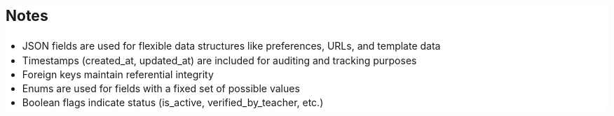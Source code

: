 ## Notes

- JSON fields are used for flexible data structures like preferences, URLs, and template data
- Timestamps (created_at, updated_at) are included for auditing and tracking purposes
- Foreign keys maintain referential integrity
- Enums are used for fields with a fixed set of possible values
- Boolean flags indicate status (is_active, verified_by_teacher, etc.)
